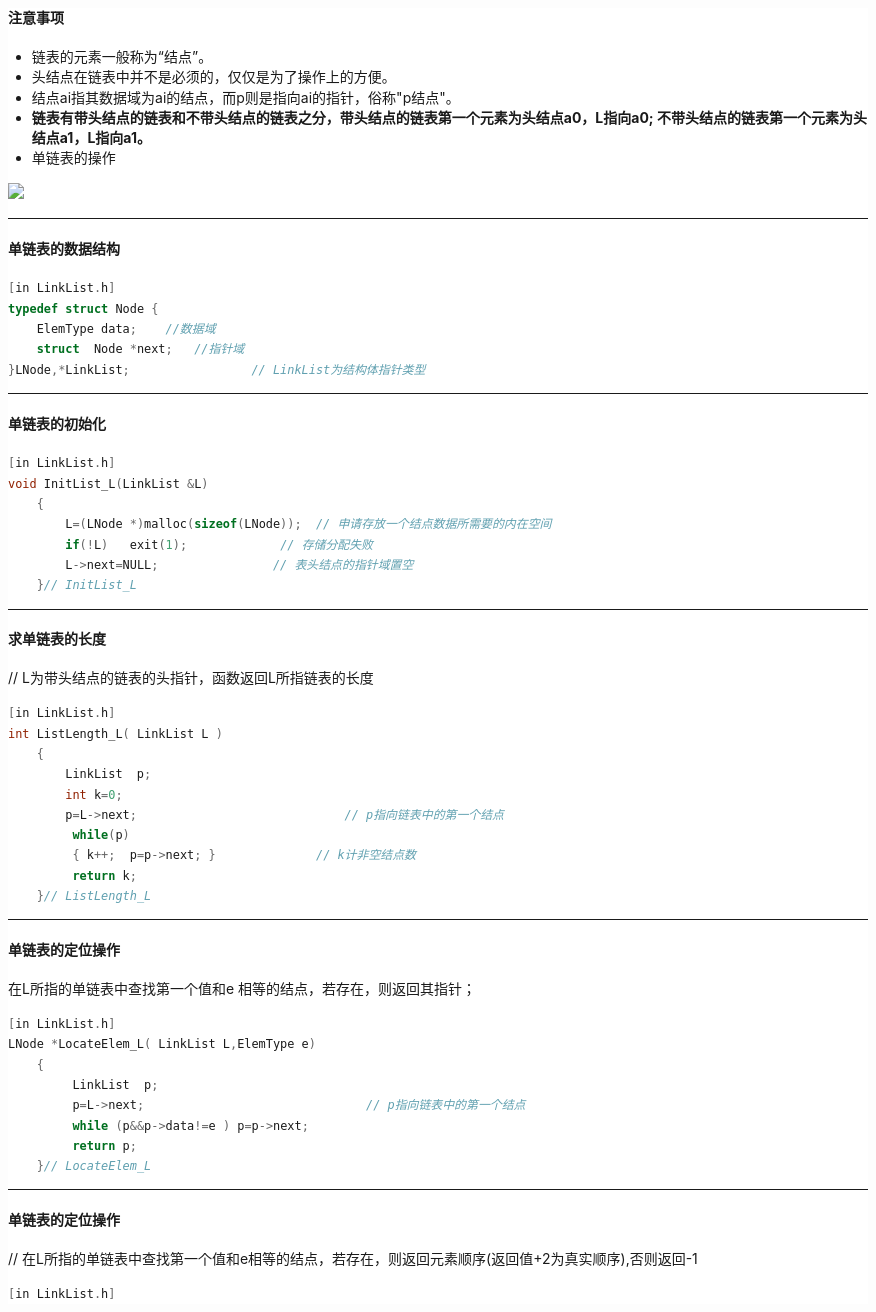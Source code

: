 #### 注意事项
- 链表的元素一般称为“结点”。
- 头结点在链表中并不是必须的，仅仅是为了操作上的方便。 
- 结点ai指其数据域为ai的结点，而p则是指向ai的指针，俗称"p结点"。
- **链表有带头结点的链表和不带头结点的链表之分，带头结点的链表第一个元素为头结点a0，L指向a0; 不带头结点的链表第一个元素为头结点a1，L指向a1。**
- 单链表的操作

<img width="800"  src="/Chapter_02_List/img/3.jpg"/>

------------------
#### 单链表的数据结构
```C++
[in LinkList.h]
typedef struct Node {
    ElemType data;    //数据域
    struct  Node *next;   //指针域
}LNode,*LinkList;                 // LinkList为结构体指针类型
```
-----------------------------
#### 单链表的初始化
```C++
[in LinkList.h]
void InitList_L(LinkList &L)
    {  
		L=(LNode *)malloc(sizeof(LNode));  // 申请存放一个结点数据所需要的内在空间
		if(!L)   exit(1);             // 存储分配失败
        L->next=NULL;                // 表头结点的指针域置空
	}// InitList_L
```
-----------------------------
#### 求单链表的长度
// L为带头结点的链表的头指针，函数返回L所指链表的长度
```C++
[in LinkList.h]
int ListLength_L( LinkList L ) 
	{     
  		LinkList  p;
		int k=0;
		p=L->next;                             // p指向链表中的第一个结点
 		 while(p) 
  		 { k++;  p=p->next; }              // k计非空结点数
         return k;
	}// ListLength_L
```
-----------------------------
#### 单链表的定位操作
在L所指的单链表中查找第一个值和e 相等的结点，若存在，则返回其指针；
```C++
[in LinkList.h]
LNode *LocateElem_L( LinkList L,ElemType e) 
	{  
 		 LinkList  p;                           
 		 p=L->next;                               // p指向链表中的第一个结点
  		 while (p&&p->data!=e ) p=p->next;
  		 return p;
	}// LocateElem_L
```
-----------------------------
#### 单链表的定位操作
// 在L所指的单链表中查找第一个值和e相等的结点，若存在，则返回元素顺序(返回值+2为真实顺序),否则返回-1
```C++
[in LinkList.h]
```